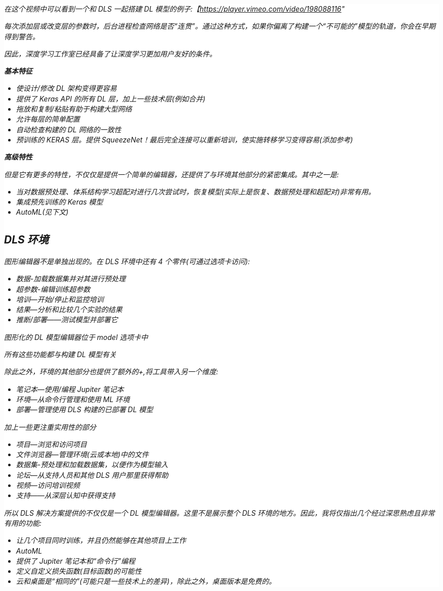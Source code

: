 *在这个视频中可以看到一个和 DLS 一起搭建 DL 模型的例子:【https://player.vimeo.com/video/198088116"*

*每次添加层或改变层的参数时，后台进程检查网络是否“连贯”。通过这种方式，如果你偏离了构建一个“不可能的”模型的轨道，你会在早期得到警告。*

*因此，深度学习工作室已经具备了让深度学习更加用户友好的条件。*

***基本特征***

*   *使设计/修改 DL 架构变得更容易*
*   *提供了 Keras API 的所有 DL 层，加上一些技术层(例如合并)*
*   *拖放和复制/粘贴有助于构建大型网络*
*   *允许每层的简单配置*
*   *自动检查构建的 DL 网络的一致性*
*   *预训练的 KERAS 层。提供 SqueezeNet！最后完全连接可以重新培训，使实施转移学习变得容易(添加参考)*

***高级特性***

*但是它有更多的特性，不仅仅是提供一个简单的编辑器，还提供了与环境其他部分的紧密集成。其中之一是:*

*   *当对数据预处理、体系结构学习超配对进行几次尝试时，恢复模型(实际上是恢复、数据预处理和超配对)非常有用。*
*   *集成预先训练的 Keras 模型*
*   *AutoML(见下文)*

## *DLS 环境*

*图形编辑器不是单独出现的。在 DLS 环境中还有 4 个零件(可通过选项卡访问):*

*   *数据-加载数据集并对其进行预处理*
*   *超参数-编辑训练超参数*
*   *培训—开始/停止和监控培训*
*   *结果—分析和比较几个实验的结果*
*   *推断/部署——测试模型并部署它*

*图形化的 DL 模型编辑器位于 model 选项卡中*

*所有这些功能都与构建 DL 模型有关*

*除此之外，环境的其他部分也提供了额外的+,将工具带入另一个维度:*

*   *笔记本—使用/编程 Jupiter 笔记本*
*   *环境—从命令行管理和使用 ML 环境*
*   *部署—管理使用 DLS 构建的已部署 DL 模型*

*加上一些更注重实用性的部分*

*   *项目—浏览和访问项目*
*   *文件浏览器—管理环境(云或本地)中的文件*
*   *数据集-预处理和加载数据集，以便作为模型输入*
*   *论坛—从支持人员和其他 DLS 用户那里获得帮助*
*   *视频—访问培训视频*
*   *支持——从深层认知中获得支持*

*所以 DLS 解决方案提供的不仅仅是一个 DL 模型编辑器。这里不是展示整个 DLS 环境的地方。因此，我将仅指出几个经过深思熟虑且非常有用的功能:*

*   *让几个项目同时训练，并且仍然能够在其他项目上工作*
*   *AutoML*
*   *提供了 Jupiter 笔记本和“命令行”编程*
*   *定义自定义损失函数(目标函数)的可能性*
*   *云和桌面是“相同的”(可能只是一些技术上的差异)，除此之外，桌面版本是免费的。*
